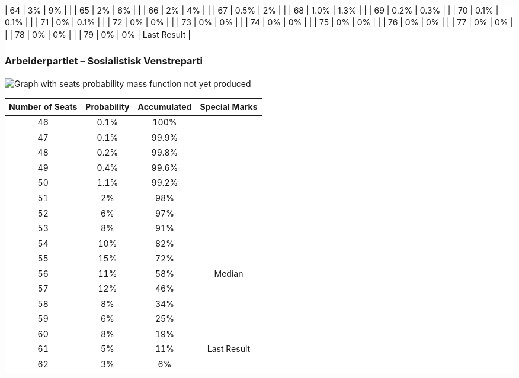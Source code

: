 | 64 | 3% | 9% |  |
| 65 | 2% | 6% |  |
| 66 | 2% | 4% |  |
| 67 | 0.5% | 2% |  |
| 68 | 1.0% | 1.3% |  |
| 69 | 0.2% | 0.3% |  |
| 70 | 0.1% | 0.1% |  |
| 71 | 0% | 0.1% |  |
| 72 | 0% | 0% |  |
| 73 | 0% | 0% |  |
| 74 | 0% | 0% |  |
| 75 | 0% | 0% |  |
| 76 | 0% | 0% |  |
| 77 | 0% | 0% |  |
| 78 | 0% | 0% |  |
| 79 | 0% | 0% | Last Result |

### Arbeiderpartiet – Sosialistisk Venstreparti

![Graph with seats probability mass function not yet produced](2022-01-31-KantarTNS-coalitions-seats-pmf-ap–sv.png "Seats Probability Mass Function")

| Number of Seats | Probability | Accumulated | Special Marks |
|:---------------:|:-----------:|:-----------:|:-------------:|
| 46 | 0.1% | 100% |  |
| 47 | 0.1% | 99.9% |  |
| 48 | 0.2% | 99.8% |  |
| 49 | 0.4% | 99.6% |  |
| 50 | 1.1% | 99.2% |  |
| 51 | 2% | 98% |  |
| 52 | 6% | 97% |  |
| 53 | 8% | 91% |  |
| 54 | 10% | 82% |  |
| 55 | 15% | 72% |  |
| 56 | 11% | 58% | Median |
| 57 | 12% | 46% |  |
| 58 | 8% | 34% |  |
| 59 | 6% | 25% |  |
| 60 | 8% | 19% |  |
| 61 | 5% | 11% | Last Result |
| 62 | 3% | 6% |  |